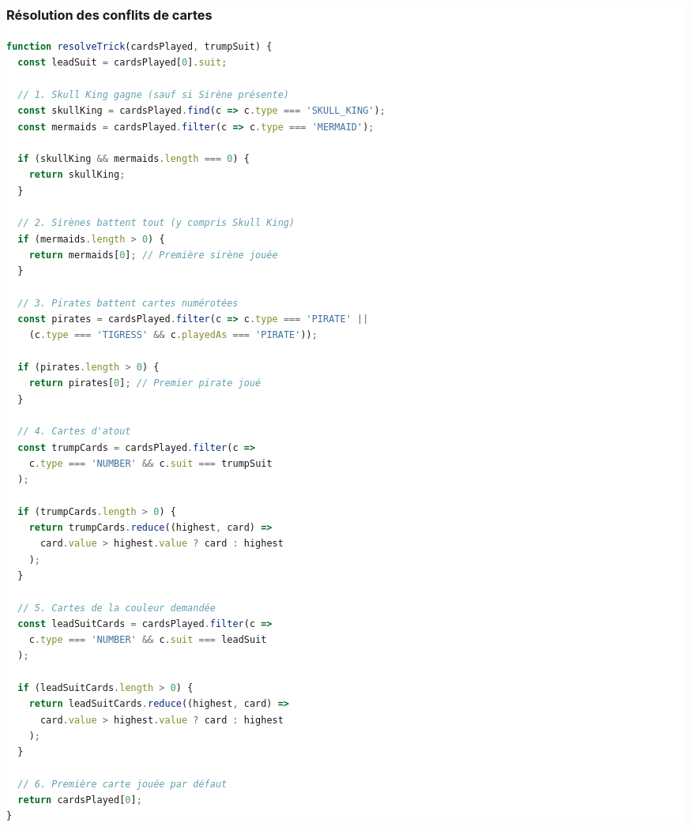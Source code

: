### Résolution des conflits de cartes
```javascript
function resolveTrick(cardsPlayed, trumpSuit) {
  const leadSuit = cardsPlayed[0].suit;
  
  // 1. Skull King gagne (sauf si Sirène présente)
  const skullKing = cardsPlayed.find(c => c.type === 'SKULL_KING');
  const mermaids = cardsPlayed.filter(c => c.type === 'MERMAID');
  
  if (skullKing && mermaids.length === 0) {
    return skullKing;
  }
  
  // 2. Sirènes battent tout (y compris Skull King)
  if (mermaids.length > 0) {
    return mermaids[0]; // Première sirène jouée
  }
  
  // 3. Pirates battent cartes numérotées
  const pirates = cardsPlayed.filter(c => c.type === 'PIRATE' || 
    (c.type === 'TIGRESS' && c.playedAs === 'PIRATE'));
  
  if (pirates.length > 0) {
    return pirates[0]; // Premier pirate joué
  }
  
  // 4. Cartes d'atout
  const trumpCards = cardsPlayed.filter(c => 
    c.type === 'NUMBER' && c.suit === trumpSuit
  );
  
  if (trumpCards.length > 0) {
    return trumpCards.reduce((highest, card) => 
      card.value > highest.value ? card : highest
    );
  }
  
  // 5. Cartes de la couleur demandée
  const leadSuitCards = cardsPlayed.filter(c => 
    c.type === 'NUMBER' && c.suit === leadSuit
  );
  
  if (leadSuitCards.length > 0) {
    return leadSuitCards.reduce((highest, card) => 
      card.value > highest.value ? card : highest
    );
  }
  
  // 6. Première carte jouée par défaut
  return cardsPlayed[0];
}
```
